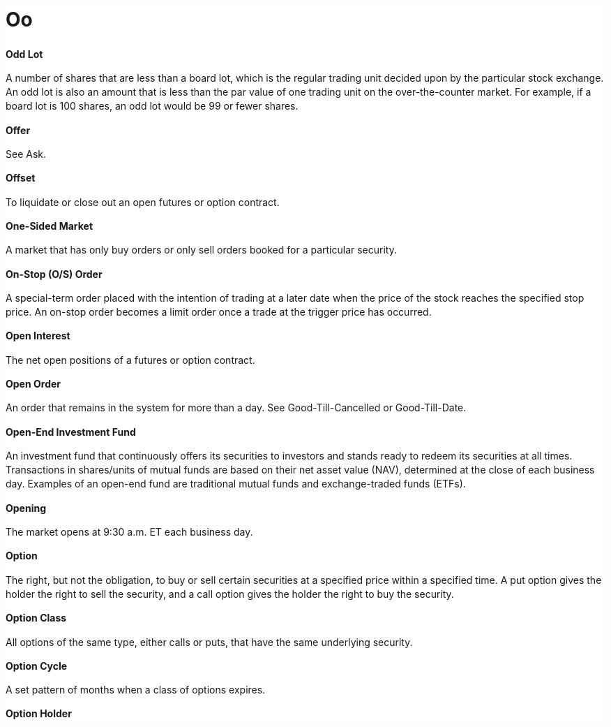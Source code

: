 # **Oo** #

**Odd Lot**

A number of shares that are less than a board lot, which is the regular trading unit decided upon by the particular stock exchange. An odd lot is also an amount that is less than the par value of one trading unit on the over-the-counter market. For example, if a board lot is 100 shares, an odd lot would be 99 or fewer shares.

**Offer**

See Ask.

**Offset**

To liquidate or close out an open futures or option contract.

**One-Sided Market**

A market that has only buy orders or only sell orders booked for a particular security.

**On-Stop (O/S) Order**

A special-term order placed with the intention of trading at a later date when the price of the stock reaches the specified stop price. An on-stop order becomes a limit order once a trade at the trigger price has occurred.

**Open Interest**

The net open positions of a futures or option contract.

**Open Order**

An order that remains in the system for more than a day. See Good-Till-Cancelled or Good-Till-Date.

**Open-End Investment Fund**

An investment fund that continuously offers its securities to investors and stands ready to redeem its securities at all times. Transactions in shares/units of mutual funds are based on their net asset value (NAV), determined at the close of each business day. Examples of an open-end fund are traditional mutual funds and exchange-traded funds (ETFs).

**Opening**

The market opens at 9:30 a.m. ET each business day.

**Option**

The right, but not the obligation, to buy or sell certain securities at a specified price within a specified time. A put option gives the holder the right to sell the security, and a call option gives the holder the right to buy the security.

**Option Class**

All options of the same type, either calls or puts, that have the same underlying security.

**Option Cycle**

A set pattern of months when a class of options expires.

**Option Holder**
